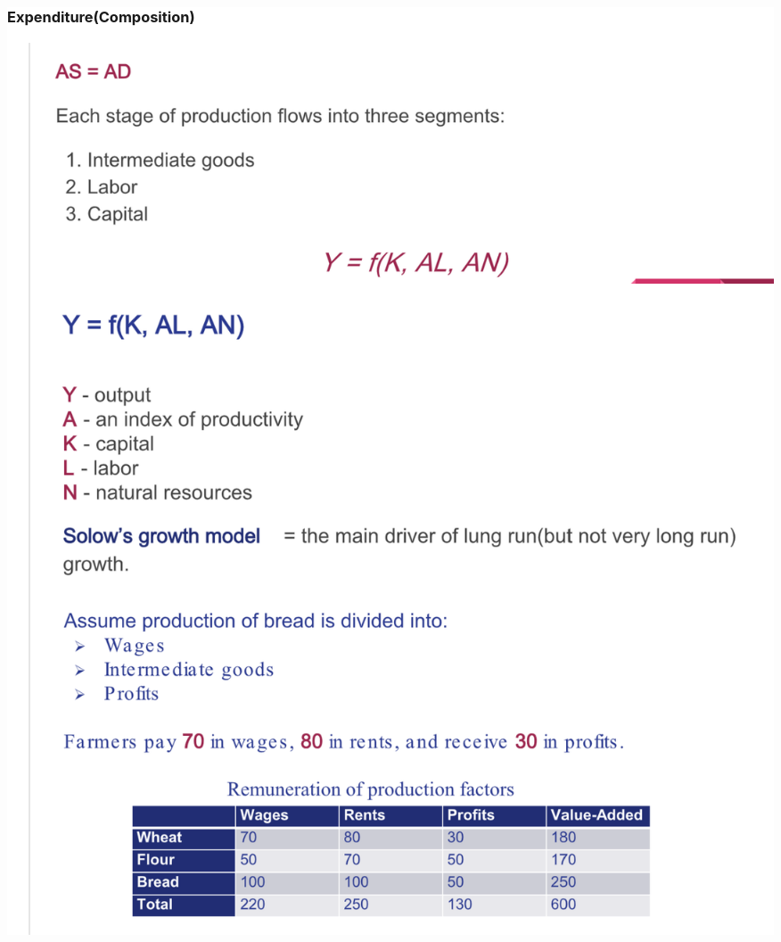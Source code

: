 

### Expenditure(Composition)
> ![image.png](Chapter_2_14.assets/20230311_2008354766.png)![image.png](Chapter_2_14.assets/20230311_2008358094.png)![image.png](Chapter_2_14.assets/20230311_2008352510.png)
